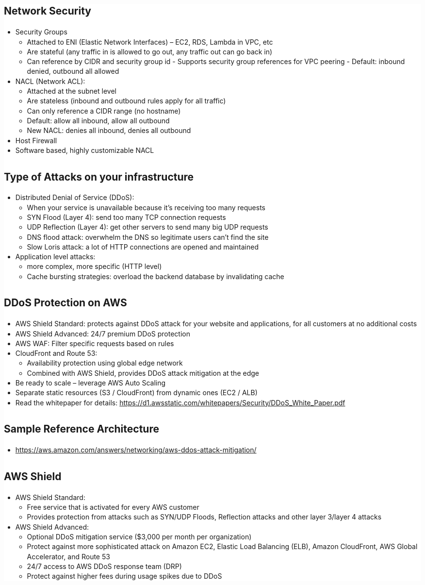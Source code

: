 ## Network Security    
   - Security Groups    
     - Attached to ENI (Elastic Network Interfaces)
     – EC2, RDS, Lambda in VPC, etc
     - Are stateful (any traffic in is allowed to go out, any traffic
out can go back in)
     - Can reference by CIDR and security group id    - Supports security group references for VPC peering    - Default: inbound denied, outbound all allowed
   - NACL (Network ACL):    
     - Attached at the subnet level    
	 - Are stateless (inbound and outbound rules apply for all traffic)    
	 - Can only reference a CIDR range (no hostname)    
	 - Default: allow all inbound, allow all outbound    
	 - New NACL: denies all inbound, denies all outbound    
   - Host Firewall    
   - Software based, highly customizable NACL

## Type of Attacks on your infrastructure
   - Distributed Denial of Service (DDoS):
     - When your service is unavailable because it’s receiving too many requests
     - SYN Flood (Layer 4): send too many TCP connection requests
     - UDP Reflection (Layer 4): get other servers to send many big UDP requests
     - DNS flood attack: overwhelm the DNS so legitimate users can’t find the site
     - Slow Loris attack: a lot of HTTP connections are opened and maintained
   - Application level attacks:
     - more complex, more specific (HTTP level)
     - Cache bursting strategies: overload the backend database by invalidating cache

## DDoS Protection on AWS
   - AWS Shield Standard: protects against DDoS attack for your website and applications, for all customers at no additional costs
   - AWS Shield Advanced: 24/7 premium DDoS protection
   - AWS WAF: Filter specific requests based on rules
   - CloudFront and Route 53:
     - Availability protection using global edge network
     - Combined with AWS Shield, provides DDoS attack mitigation at the edge
   - Be ready to scale – leverage AWS Auto Scaling
   - Separate static resources (S3 / CloudFront) from dynamic ones (EC2 / ALB)
   - Read the whitepaper for details:
https://d1.awsstatic.com/whitepapers/Security/DDoS_White_Paper.pdf

## Sample Reference Architecture
   - https://aws.amazon.com/answers/networking/aws-ddos-attack-mitigation/

## AWS Shield
   - AWS Shield Standard:
     - Free service that is activated for every AWS customer
     - Provides protection from attacks such as SYN/UDP Floods, Reflection attacks
and other layer 3/layer 4 attacks
   - AWS Shield Advanced:
     - Optional DDoS mitigation service ($3,000 per month per organization)
     - Protect against more sophisticated attack on Amazon EC2, Elastic Load
Balancing (ELB), Amazon CloudFront, AWS Global Accelerator, and Route 53
     - 24/7 access to AWS DDoS response team (DRP)
     - Protect against higher fees during usage spikes due to DDoS
